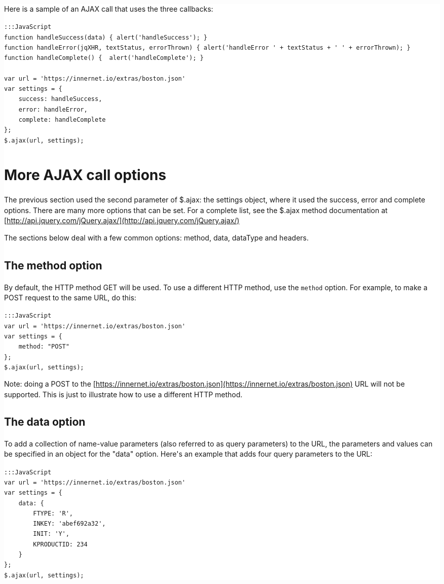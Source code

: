 Here is a sample of an AJAX call that uses the three callbacks:

    :::JavaScript
    function handleSuccess(data) { alert('handleSuccess'); }
    function handleError(jqXHR, textStatus, errorThrown) { alert('handleError ' + textStatus + ' ' + errorThrown); }
    function handleComplete() {  alert('handleComplete'); }

    var url = 'https://innernet.io/extras/boston.json'
    var settings = {
        success: handleSuccess,
        error: handleError,
        complete: handleComplete
    };
    $.ajax(url, settings);

# More AJAX call options

The previous section used the second parameter of $.ajax: the settings object, where it used the success, error and complete options.
There are many more options that can be set. For a complete list, see the $.ajax method documentation at [http://api.jquery.com/jQuery.ajax/](http://api.jquery.com/jQuery.ajax/)

The sections below deal with a few common options: method, data, dataType and headers.

## The method option

By default, the HTTP method GET will be used. To use a different HTTP method, use the `method` option. For example, to make a POST request to the same URL, do this:

    :::JavaScript
    var url = 'https://innernet.io/extras/boston.json'
    var settings = {
        method: "POST"
    };
    $.ajax(url, settings);

Note: doing a POST to the [https://innernet.io/extras/boston.json](https://innernet.io/extras/boston.json) URL will not be supported. This is just to illustrate how to use a different HTTP method.

## The data option

To add a collection of name-value parameters (also referred to as query parameters) to the URL, the parameters and values can be specified in an object for the "data" option. Here's an example that adds four query parameters to the URL:

    :::JavaScript
    var url = 'https://innernet.io/extras/boston.json'
    var settings = {
        data: {
            FTYPE: 'R',
            INKEY: 'abef692a32',
            INIT: 'Y',
            KPRODUCTID: 234
        }
    };
    $.ajax(url, settings);
